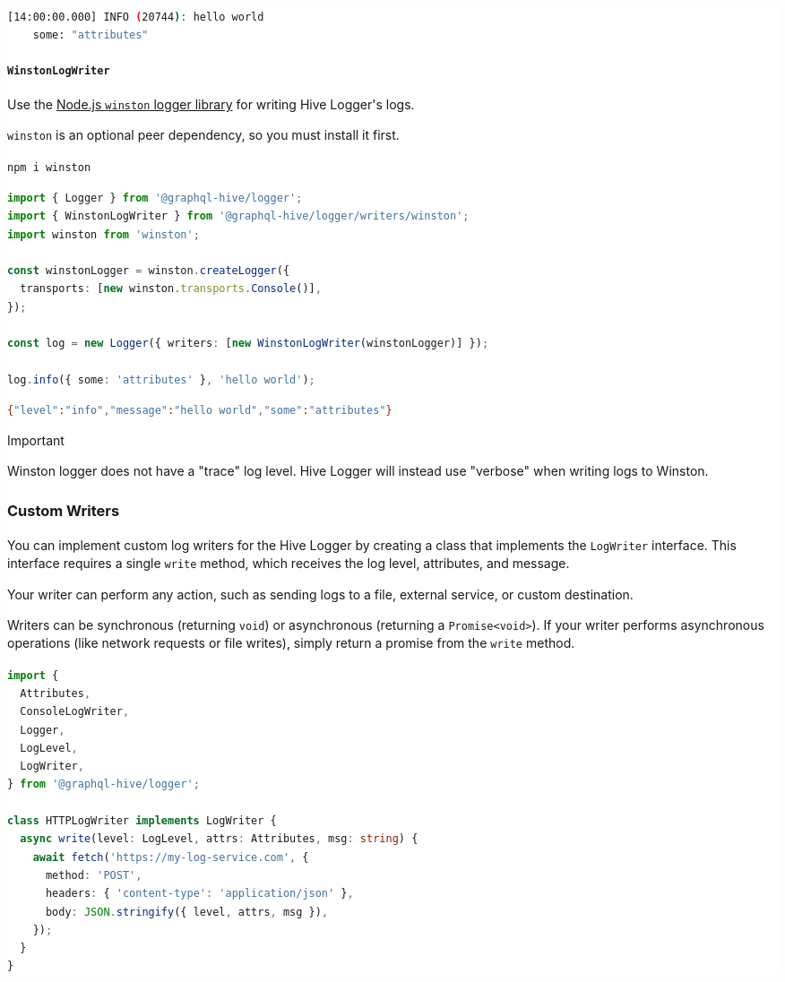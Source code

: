 
```sh
[14:00:00.000] INFO (20744): hello world
    some: "attributes"
```


#### `WinstonLogWriter`

Use the [Node.js `winston` logger library](https://github.com/winstonjs/winston) for writing Hive Logger's logs.

`winston` is an optional peer dependency, so you must install it first.

```sh
npm i winston
```

```ts
import { Logger } from '@graphql-hive/logger';
import { WinstonLogWriter } from '@graphql-hive/logger/writers/winston';
import winston from 'winston';

const winstonLogger = winston.createLogger({
  transports: [new winston.transports.Console()],
});

const log = new Logger({ writers: [new WinstonLogWriter(winstonLogger)] });

log.info({ some: 'attributes' }, 'hello world');
```

```sh
{"level":"info","message":"hello world","some":"attributes"}
```

> [!IMPORTANT]
> Winston logger does not have a "trace" log level. Hive Logger will instead use "verbose" when writing logs to Winston.

### Custom Writers

You can implement custom log writers for the Hive Logger by creating a class that implements the `LogWriter` interface. This interface requires a single `write` method, which receives the log level, attributes, and message.

Your writer can perform any action, such as sending logs to a file, external service, or custom destination.

Writers can be synchronous (returning `void`) or asynchronous (returning a `Promise<void>`). If your writer performs asynchronous operations (like network requests or file writes), simply return a promise from the `write` method.

```ts
import {
  Attributes,
  ConsoleLogWriter,
  Logger,
  LogLevel,
  LogWriter,
} from '@graphql-hive/logger';

class HTTPLogWriter implements LogWriter {
  async write(level: LogLevel, attrs: Attributes, msg: string) {
    await fetch('https://my-log-service.com', {
      method: 'POST',
      headers: { 'content-type': 'application/json' },
      body: JSON.stringify({ level, attrs, msg }),
    });
  }
}
```

  [errors]: [